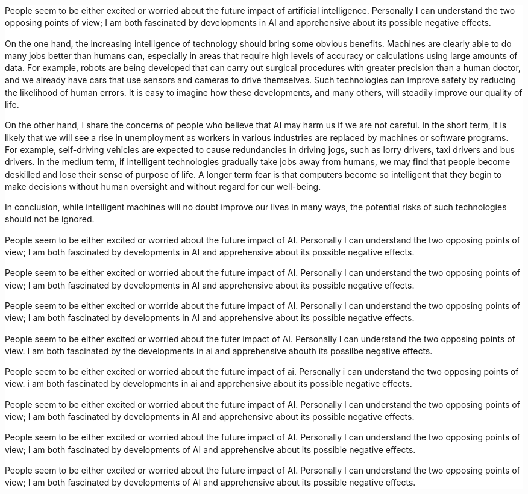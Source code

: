 People seem to be either excited or worried about the future impact of artificial intelligence. Personally I can understand the two opposing points of view; I am both fascinated by developments in AI and apprehensive about its possible negative effects.

On the one hand, the increasing intelligence of technology should bring some obvious benefits. Machines are clearly able to do many jobs better than humans can, especially in areas that require high levels of accuracy or calculations using large amounts of data. For example, robots are being developed that can carry out surgical procedures with greater precision than a human doctor, and we already have cars that use sensors and cameras to drive themselves. Such technologies can improve safety by reducing the likelihood of human errors. It is easy to imagine how these developments, and many others, will steadily improve our quality of life.

On the other hand, I share the concerns of people who believe that AI may harm us if we are not careful. In the short term, it is likely that we will see a rise in unemployment as workers in various industries are replaced by machines or software programs. For example, self-driving vehicles are expected to cause redundancies in driving jogs, such as lorry drivers, taxi drivers and bus drivers. In the medium term, if intelligent technologies gradually take jobs away from humans, we may find that people become deskilled and lose their sense of purpose of life. A longer term fear is that computers become so intelligent that they begin to make decisions without human oversight and without regard for our well-being.

In conclusion, while intelligent machines will no doubt improve our lives in many ways, the potential risks of such technologies should not be ignored.

People seem to be either excited or worried about the future impact of AI. Personally I can understand the two opposing points of view; I am both fascinated by developments in AI and apprehensive about its possible negative effects.

People seem to be either excited or worried about the future impact of AI. Personally I can understand the two opposing points of view; I am both fascinated by developments in AI and apprehensive about its possible negative effects.

People seem to be either excited or worride about the future impact of AI. Personally I can understand the two opposing points of view; I am both fascinated by developments in AI and apprehensive about its possible negative effects.

People seem to be either excited or worried about the futer impact of AI. Personally I can understand the two opposing points of view. I am both fascinated by the developments in ai and apprehensive abouth its possilbe negative effects.

People seem to be either excited or worried about the future impact of ai. Personally i can understand the two opposing points of view. i am both fascinated by developments in ai and apprehensive about its possible negative effects.



People seem to be either excited or worried about the future impact of AI. Personally I can understand the two opposing points of view; I am both fascinated by developments in AI and apprehensive about its possible negative effects.

People seem to be either excited or worried about the future impact of AI. Personally I can understand the two opposing points of view; I am both fascinated by developments of AI and apprehensive about its possible negative effects.

People seem to be either excited or worried about the future impact of AI. Personally I can understand the two opposing points of view; I am both fascinated by developments of AI and apprehensive about its possible negative effects.
